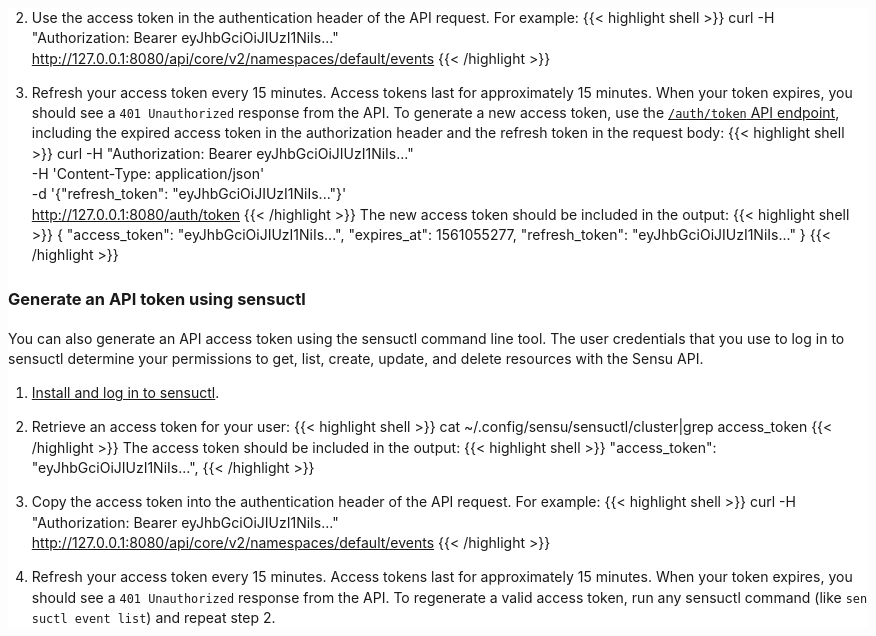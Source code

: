 2. Use the access token in the authentication header of the API request.
For example:
{{< highlight shell >}}
curl -H "Authorization: Bearer eyJhbGciOiJIUzI1NiIs..." \
http://127.0.0.1:8080/api/core/v2/namespaces/default/events
{{< /highlight >}}

3. Refresh your access token every 15 minutes.
Access tokens last for approximately 15 minutes.
When your token expires, you should see a `401 Unauthorized` response from the API.
To generate a new access token, use the [`/auth/token` API endpoint][11], including the expired access token in the authorization header and the refresh token in the request body:
{{< highlight shell >}}
curl -H "Authorization: Bearer eyJhbGciOiJIUzI1NiIs..." \
-H 'Content-Type: application/json' \
-d '{"refresh_token": "eyJhbGciOiJIUzI1NiIs..."}' \
http://127.0.0.1:8080/auth/token
{{< /highlight >}}
The new access token should be included in the output:
{{< highlight shell >}}
{
  "access_token": "eyJhbGciOiJIUzI1NiIs...",
  "expires_at": 1561055277,
  "refresh_token": "eyJhbGciOiJIUzI1NiIs..."
}
{{< /highlight >}}

### Generate an API token using sensuctl

You can also generate an API access token using the sensuctl command line tool.
The user credentials that you use to log in to sensuctl determine your permissions to get, list, create, update, and delete resources with the Sensu API.

1. [Install and log in to sensuctl][2].

2. Retrieve an access token for your user:
{{< highlight shell >}}
cat ~/.config/sensu/sensuctl/cluster|grep access_token
{{< /highlight >}}
The access token should be included in the output:
{{< highlight shell >}}
"access_token": "eyJhbGciOiJIUzI1NiIs...",
{{< /highlight >}}

3. Copy the access token into the authentication header of the API request.
For example:
{{< highlight shell >}}
curl -H "Authorization: Bearer eyJhbGciOiJIUzI1NiIs..." \
http://127.0.0.1:8080/api/core/v2/namespaces/default/events
{{< /highlight >}}

4. Refresh your access token every 15 minutes.
Access tokens last for approximately 15 minutes.
When your token expires, you should see a `401 Unauthorized` response from the API.
To regenerate a valid access token, run any sensuctl command (like `sensuctl event list`) and repeat step 2.


[1]: ../../sensuctl/reference#preferred-output-format
[2]: ../../installation/install-sensu#install-sensuctl
[3]: ../../reference/rbac/
[4]: ../../reference/agent/
[5]: ../health/
[6]: ../metrics/
[8]: ../../getting-started/enterprise/
[9]: ../../reference/entities#metadata-attributes
[10]: ../auth/#the-auth-api-endpoint
[11]: ../auth/#the-authtoken-api-endpoint
[12]: ../auth/
[13]: ../../dashboard/filtering/
[14]: #authentication-quickstart
[15]: ../authproviders/